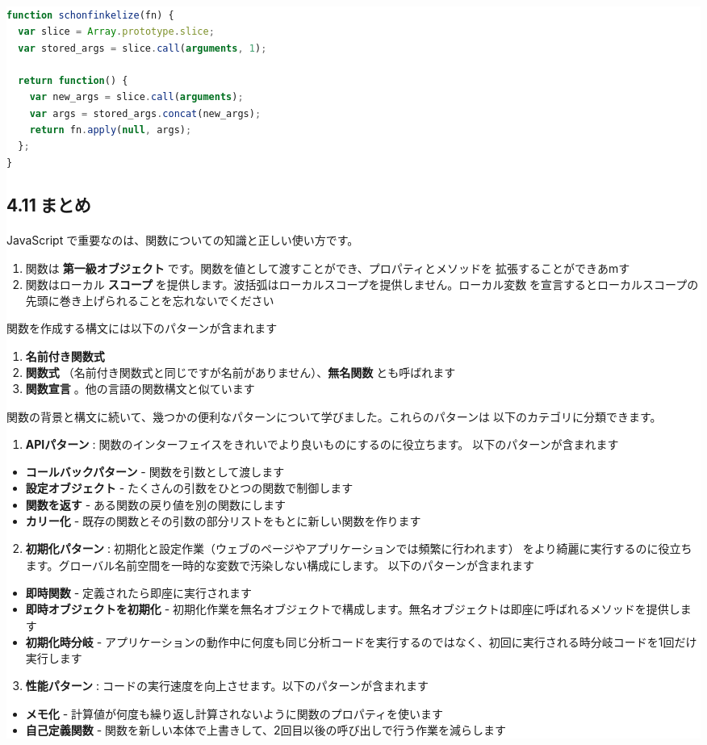 
```js
function schonfinkelize(fn) {
  var slice = Array.prototype.slice;
  var stored_args = slice.call(arguments, 1);

  return function() {
    var new_args = slice.call(arguments);
    var args = stored_args.concat(new_args);
    return fn.apply(null, args);
  };
}
```

## 4.11 まとめ

JavaScript で重要なのは、関数についての知識と正しい使い方です。

1. 関数は __第一級オブジェクト__ です。関数を値として渡すことができ、プロパティとメソッドを
拡張することができあmす
2. 関数はローカル __スコープ__ を提供します。波括弧はローカルスコープを提供しません。ローカル変数
を宣言するとローカルスコープの先頭に巻き上げられることを忘れないでください

関数を作成する構文には以下のパターンが含まれます

1. __名前付き関数式__
2. __関数式__ （名前付き関数式と同じですが名前がありません）、__無名関数__ とも呼ばれます
3. __関数宣言__ 。他の言語の関数構文と似ています

関数の背景と構文に続いて、幾つかの便利なパターンについて学びました。これらのパターンは
以下のカテゴリに分類できます。

1. __APIパターン__ : 関数のインターフェイスをきれいでより良いものにするのに役立ちます。
以下のパターンが含まれます
  - __コールバックパターン__ - 関数を引数として渡します
  - __設定オブジェクト__ - たくさんの引数をひとつの関数で制御します
  - __関数を返す__ - ある関数の戻り値を別の関数にします
  - __カリー化__ - 既存の関数とその引数の部分リストをもとに新しい関数を作ります
2. __初期化パターン__ : 初期化と設定作業（ウェブのページやアプリケーションでは頻繁に行われます）
をより綺麗に実行するのに役立ちます。グローバル名前空間を一時的な変数で汚染しない構成にします。
以下のパターンが含まれます
  - __即時関数__ - 定義されたら即座に実行されます
  - __即時オブジェクトを初期化__ - 初期化作業を無名オブジェクトで構成します。無名オブジェクトは即座に呼ばれるメソッドを提供します
  - __初期化時分岐__ - アプリケーションの動作中に何度も同じ分析コードを実行するのではなく、初回に実行される時分岐コードを1回だけ実行します
3. __性能パターン__ : コードの実行速度を向上させます。以下のパターンが含まれます
  - __メモ化__ - 計算値が何度も繰り返し計算されないように関数のプロパティを使います
  - __自己定義関数__ - 関数を新しい本体で上書きして、2回目以後の呼び出しで行う作業を減らします
